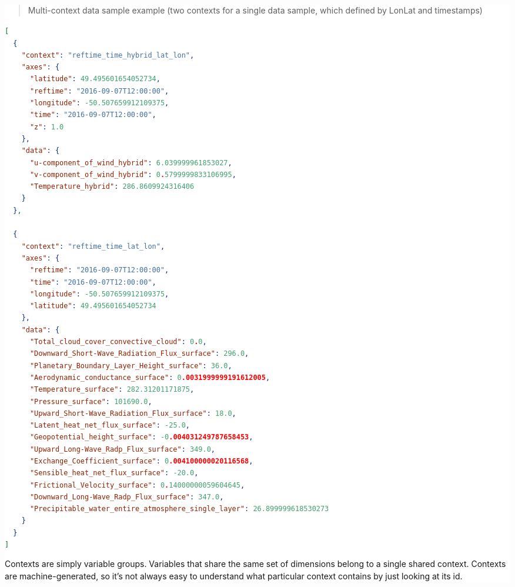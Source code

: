 > Multi-context data sample example
> (two contexts for a single data sample, which defined by LonLat and timestamps)

```json
[
  {
    "context": "reftime_time_hybrid_lat_lon",
    "axes": {
      "latitude": 49.495601654052734,
      "reftime": "2016-09-07T12:00:00",
      "longitude": -50.507659912109375,
      "time": "2016-09-07T12:00:00",
      "z": 1.0
    },
    "data": {
      "u-component_of_wind_hybrid": 6.039999961853027,
      "v-component_of_wind_hybrid": 0.5799999833106995,
      "Temperature_hybrid": 286.8609924316406
    }
  },

  {
    "context": "reftime_time_lat_lon",
    "axes": {
      "reftime": "2016-09-07T12:00:00",
      "time": "2016-09-07T12:00:00",
      "longitude": -50.507659912109375,
      "latitude": 49.495601654052734
    },
    "data": {
      "Total_cloud_cover_convective_cloud": 0.0,
      "Downward_Short-Wave_Radiation_Flux_surface": 296.0,
      "Planetary_Boundary_Layer_Height_surface": 36.0,
      "Aerodynamic_conductance_surface": 0.0031999999191612005,
      "Temperature_surface": 282.31201171875,
      "Pressure_surface": 101690.0,
      "Upward_Short-Wave_Radiation_Flux_surface": 18.0,
      "Latent_heat_net_flux_surface": -25.0,
      "Geopotential_height_surface": -0.004031249787658453,
      "Upward_Long-Wave_Radp_Flux_surface": 349.0,
      "Exchange_Coefficient_surface": 0.004100000020116568,
      "Sensible_heat_net_flux_surface": -20.0,
      "Frictional_Velocity_surface": 0.14000000059604645,
      "Downward_Long-Wave_Radp_Flux_surface": 347.0,
      "Precipitable_water_entire_atmosphere_single_layer": 26.899999618530273
    }
  }
]
```

Contexts are simply variable groups. Variables that share the same set of dimensions belong to a single shared context.
Contexts are machine-generated, so it’s not always easy to understand what particular context contains by just looking at its id.
